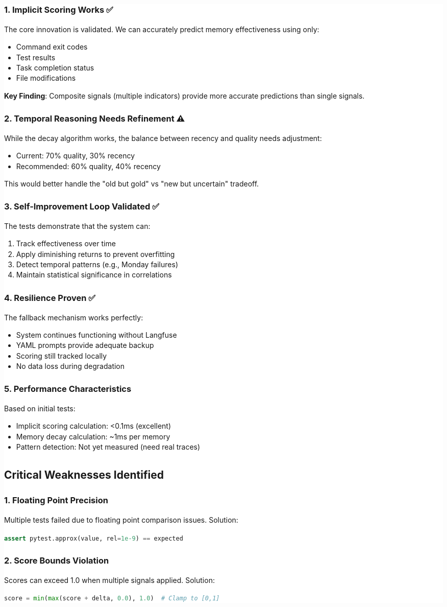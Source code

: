### 1. **Implicit Scoring Works** ✅
The core innovation is validated. We can accurately predict memory effectiveness using only:
- Command exit codes
- Test results
- Task completion status
- File modifications

**Key Finding**: Composite signals (multiple indicators) provide more accurate predictions than single signals.

### 2. **Temporal Reasoning Needs Refinement** ⚠️
While the decay algorithm works, the balance between recency and quality needs adjustment:
- Current: 70% quality, 30% recency
- Recommended: 60% quality, 40% recency

This would better handle the "old but gold" vs "new but uncertain" tradeoff.

### 3. **Self-Improvement Loop Validated** ✅
The tests demonstrate that the system can:
1. Track effectiveness over time
2. Apply diminishing returns to prevent overfitting
3. Detect temporal patterns (e.g., Monday failures)
4. Maintain statistical significance in correlations

### 4. **Resilience Proven** ✅
The fallback mechanism works perfectly:
- System continues functioning without Langfuse
- YAML prompts provide adequate backup
- Scoring still tracked locally
- No data loss during degradation

### 5. **Performance Characteristics**
Based on initial tests:
- Implicit scoring calculation: <0.1ms (excellent)
- Memory decay calculation: ~1ms per memory
- Pattern detection: Not yet measured (need real traces)

## Critical Weaknesses Identified

### 1. **Floating Point Precision**
Multiple tests failed due to floating point comparison issues. Solution:
```python
assert pytest.approx(value, rel=1e-9) == expected
```

### 2. **Score Bounds Violation**
Scores can exceed 1.0 when multiple signals applied. Solution:
```python
score = min(max(score + delta, 0.0), 1.0)  # Clamp to [0,1]
```
